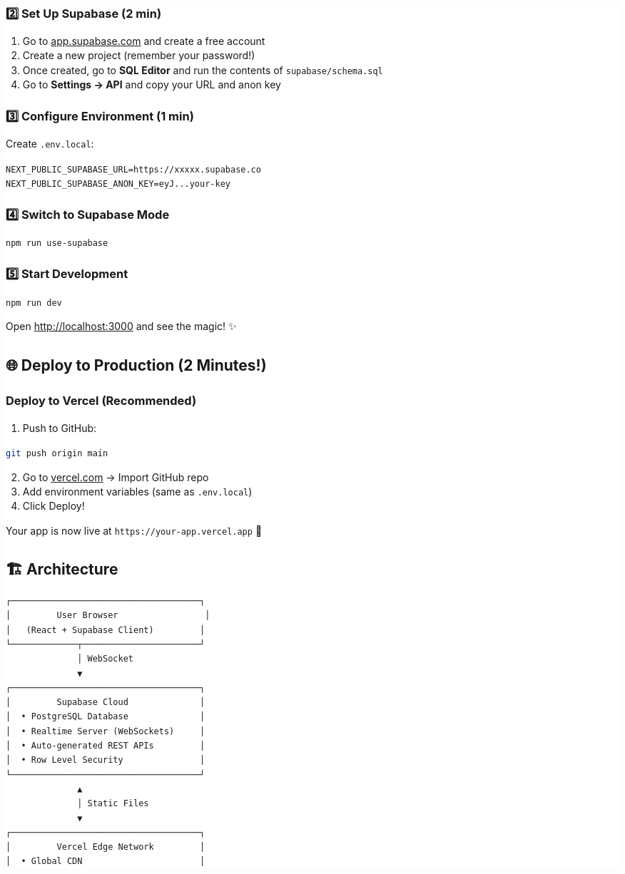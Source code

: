 ### 2️⃣ Set Up Supabase (2 min)

1. Go to [app.supabase.com](https://app.supabase.com) and create a free account
2. Create a new project (remember your password!)
3. Once created, go to **SQL Editor** and run the contents of `supabase/schema.sql`
4. Go to **Settings → API** and copy your URL and anon key

### 3️⃣ Configure Environment (1 min)

Create `.env.local`:
```env
NEXT_PUBLIC_SUPABASE_URL=https://xxxxx.supabase.co
NEXT_PUBLIC_SUPABASE_ANON_KEY=eyJ...your-key
```

### 4️⃣ Switch to Supabase Mode

```bash
npm run use-supabase
```

### 5️⃣ Start Development

```bash
npm run dev
```

Open [http://localhost:3000](http://localhost:3000) and see the magic! ✨

## 🌐 Deploy to Production (2 Minutes!)

### Deploy to Vercel (Recommended)

1. Push to GitHub:
```bash
git push origin main
```

2. Go to [vercel.com](https://vercel.com) → Import GitHub repo
3. Add environment variables (same as `.env.local`)
4. Click Deploy!

Your app is now live at `https://your-app.vercel.app` 🎉

## 🏗️ Architecture

```
┌─────────────────────────────────────┐
│         User Browser                 │
│   (React + Supabase Client)         │
└─────────────┬───────────────────────┘
              │ WebSocket
              ▼
┌─────────────────────────────────────┐
│         Supabase Cloud              │
│  • PostgreSQL Database              │
│  • Realtime Server (WebSockets)     │
│  • Auto-generated REST APIs         │
│  • Row Level Security               │
└─────────────────────────────────────┘
              ▲
              │ Static Files
              ▼
┌─────────────────────────────────────┐
│         Vercel Edge Network         │
│  • Global CDN                       │
```
